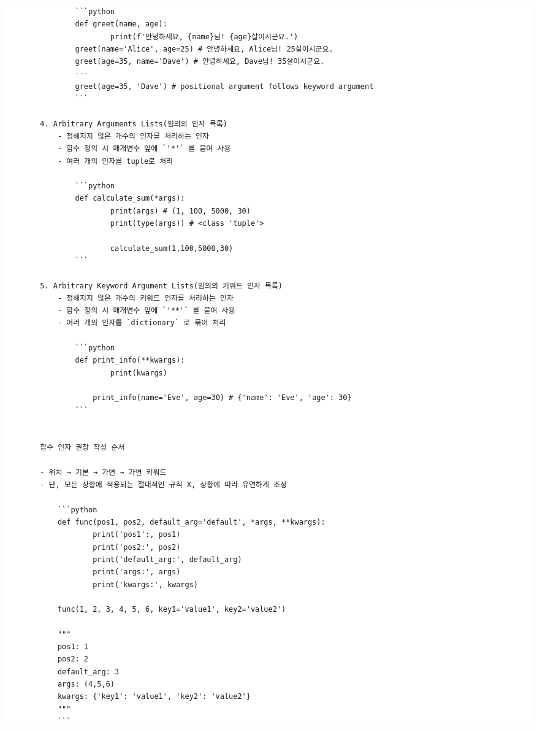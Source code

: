                     ```python
                    def greet(name, age):
                    		print(f'안녕하세요, {name}님! {age}살이시군요.')
                    greet(name='Alice', age=25) # 안녕하세요, Alice님! 25살이시군요.
                    greet(age=35, name='Dave') # 안녕하세요, Dave님! 35살이시군요.
                    ---
                    greet(age=35, 'Dave') # positional argument follows keyword argument
                    ```
                    
            4. Arbitrary Arguments Lists(임의의 인자 목록)
                - 정해지지 않은 개수의 인자를 처리하는 인자
                - 함수 정의 시 매개변수 앞에 `'*'` 를 붙여 사용
                - 여러 개의 인자를 tuple로 처리
                    
                    ```python
                    def calculate_sum(*args):
                    		print(args) # (1, 100, 5000, 30)
                    		print(type(args)) # <class 'tuple'>
                    		
                    		calculate_sum(1,100,5000,30)
                    ```
                    
            5. Arbitrary Keyword Argument Lists(임의의 키워드 인자 목록)
                - 정해지지 않은 개수의 키워드 인자를 처리하는 인자
                - 함수 정의 시 매개변수 앞에 `'**'` 를 붙여 사용
                - 여러 개의 인자를 `dictionary` 로 묶어 처리
                    
                    ```python
                    def print_info(**kwargs):
                    		print(kwargs)
                    	
                    	print_info(name='Eve', age=30) # {'name': 'Eve', 'age': 30}
                    ```
                    
            
            함수 인자 권장 작성 순서
            
            - 위치 → 기본 → 가변 → 가변 키워드
            - 단, 모든 상황에 적용되는 절대적인 규칙 X, 상황에 따라 유연하게 조정
                
                ```python
                def func(pos1, pos2, default_arg='default', *args, **kwargs):
                		print('pos1':, pos1)
                		print('pos2:', pos2)
                		print('default_arg:', default_arg)
                		print('args:', args)
                		print('kwargs:', kwargs)
                		
                func(1, 2, 3, 4, 5, 6, key1='value1', key2='value2')
                
                """
                pos1: 1
                pos2: 2
                default_arg: 3
                args: (4,5,6)
                kwargs: {'key1': 'value1', 'key2': 'value2'}
                """
                ```
                
